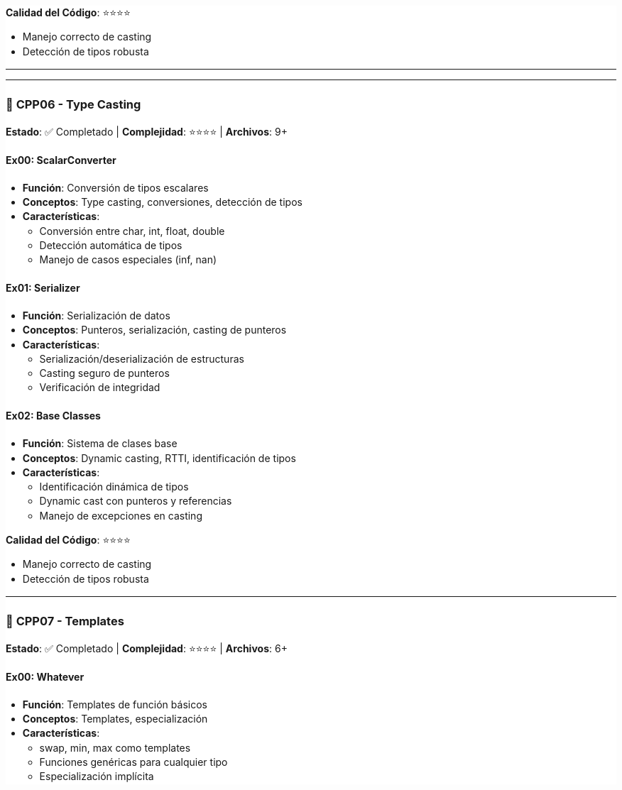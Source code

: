 **Calidad del Código**: ⭐⭐⭐⭐
- Manejo correcto de casting
- Detección de tipos robusta

---

---

### 🔄 **CPP06 - Type Casting**
**Estado**: ✅ Completado | **Complejidad**: ⭐⭐⭐⭐ | **Archivos**: 9+

#### **Ex00: ScalarConverter**
- **Función**: Conversión de tipos escalares
- **Conceptos**: Type casting, conversiones, detección de tipos
- **Características**:
  - Conversión entre char, int, float, double
  - Detección automática de tipos
  - Manejo de casos especiales (inf, nan)

#### **Ex01: Serializer**
- **Función**: Serialización de datos
- **Conceptos**: Punteros, serialización, casting de punteros
- **Características**:
  - Serialización/deserialización de estructuras
  - Casting seguro de punteros
  - Verificación de integridad

#### **Ex02: Base Classes**
- **Función**: Sistema de clases base
- **Conceptos**: Dynamic casting, RTTI, identificación de tipos
- **Características**:
  - Identificación dinámica de tipos
  - Dynamic cast con punteros y referencias
  - Manejo de excepciones en casting

**Calidad del Código**: ⭐⭐⭐⭐
- Manejo correcto de casting
- Detección de tipos robusta

---

### 📝 **CPP07 - Templates**
**Estado**: ✅ Completado | **Complejidad**: ⭐⭐⭐⭐ | **Archivos**: 6+

#### **Ex00: Whatever**
- **Función**: Templates de función básicos
- **Conceptos**: Templates, especialización
- **Características**:
  - swap, min, max como templates
  - Funciones genéricas para cualquier tipo
  - Especialización implícita
